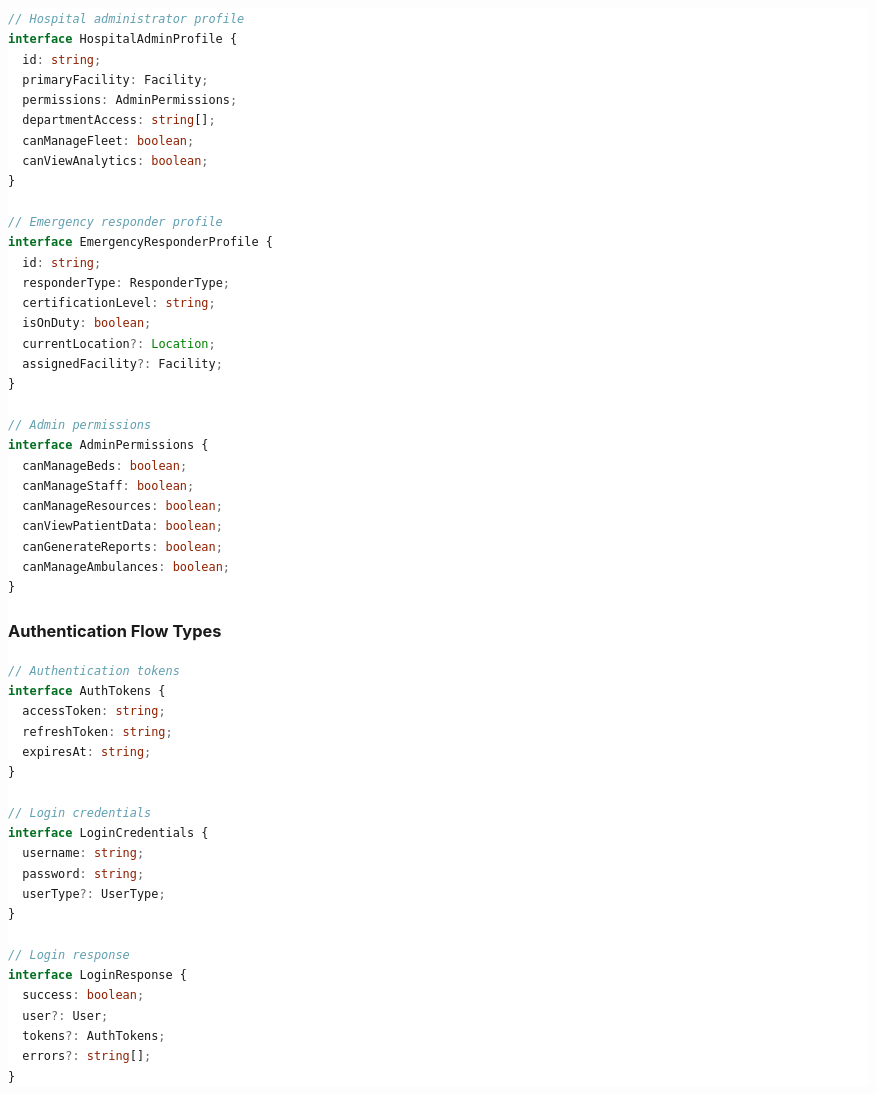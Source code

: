 ```typescript
// Hospital administrator profile
interface HospitalAdminProfile {
  id: string;
  primaryFacility: Facility;
  permissions: AdminPermissions;
  departmentAccess: string[];
  canManageFleet: boolean;
  canViewAnalytics: boolean;
}

// Emergency responder profile
interface EmergencyResponderProfile {
  id: string;
  responderType: ResponderType;
  certificationLevel: string;
  isOnDuty: boolean;
  currentLocation?: Location;
  assignedFacility?: Facility;
}

// Admin permissions
interface AdminPermissions {
  canManageBeds: boolean;
  canManageStaff: boolean;
  canManageResources: boolean;
  canViewPatientData: boolean;
  canGenerateReports: boolean;
  canManageAmbulances: boolean;
}
```

### Authentication Flow Types

```typescript
// Authentication tokens
interface AuthTokens {
  accessToken: string;
  refreshToken: string;
  expiresAt: string;
}

// Login credentials
interface LoginCredentials {
  username: string;
  password: string;
  userType?: UserType;
}

// Login response
interface LoginResponse {
  success: boolean;
  user?: User;
  tokens?: AuthTokens;
  errors?: string[];
}
```
